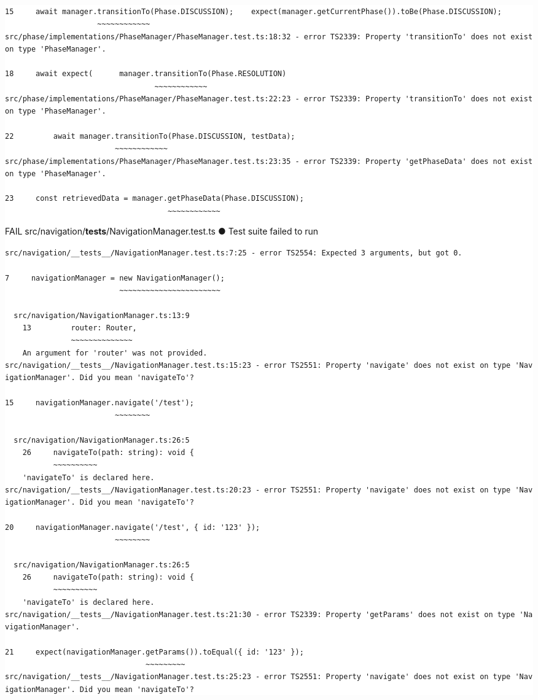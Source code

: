     15     await manager.transitionTo(Phase.DISCUSSION);    expect(manager.getCurrentPhase()).toBe(Phase.DISCUSSION);
                         ~~~~~~~~~~~~
    src/phase/implementations/PhaseManager/PhaseManager.test.ts:18:32 - error TS2339: Property 'transitionTo' does not exist on type 'PhaseManager'.

    18     await expect(      manager.transitionTo(Phase.RESOLUTION)
                                      ~~~~~~~~~~~~
    src/phase/implementations/PhaseManager/PhaseManager.test.ts:22:23 - error TS2339: Property 'transitionTo' does not exist on type 'PhaseManager'.

    22         await manager.transitionTo(Phase.DISCUSSION, testData);
                             ~~~~~~~~~~~~
    src/phase/implementations/PhaseManager/PhaseManager.test.ts:23:35 - error TS2339: Property 'getPhaseData' does not exist on type 'PhaseManager'.

    23     const retrievedData = manager.getPhaseData(Phase.DISCUSSION);
                                         ~~~~~~~~~~~~

FAIL src/navigation/**tests**/NavigationManager.test.ts
● Test suite failed to run

    src/navigation/__tests__/NavigationManager.test.ts:7:25 - error TS2554: Expected 3 arguments, but got 0.

    7     navigationManager = new NavigationManager();
                              ~~~~~~~~~~~~~~~~~~~~~~~

      src/navigation/NavigationManager.ts:13:9
        13         router: Router,
                   ~~~~~~~~~~~~~~
        An argument for 'router' was not provided.
    src/navigation/__tests__/NavigationManager.test.ts:15:23 - error TS2551: Property 'navigate' does not exist on type 'NavigationManager'. Did you mean 'navigateTo'?

    15     navigationManager.navigate('/test');
                             ~~~~~~~~

      src/navigation/NavigationManager.ts:26:5
        26     navigateTo(path: string): void {
               ~~~~~~~~~~
        'navigateTo' is declared here.
    src/navigation/__tests__/NavigationManager.test.ts:20:23 - error TS2551: Property 'navigate' does not exist on type 'NavigationManager'. Did you mean 'navigateTo'?

    20     navigationManager.navigate('/test', { id: '123' });
                             ~~~~~~~~

      src/navigation/NavigationManager.ts:26:5
        26     navigateTo(path: string): void {
               ~~~~~~~~~~
        'navigateTo' is declared here.
    src/navigation/__tests__/NavigationManager.test.ts:21:30 - error TS2339: Property 'getParams' does not exist on type 'NavigationManager'.

    21     expect(navigationManager.getParams()).toEqual({ id: '123' });
                                    ~~~~~~~~~
    src/navigation/__tests__/NavigationManager.test.ts:25:23 - error TS2551: Property 'navigate' does not exist on type 'NavigationManager'. Did you mean 'navigateTo'?
